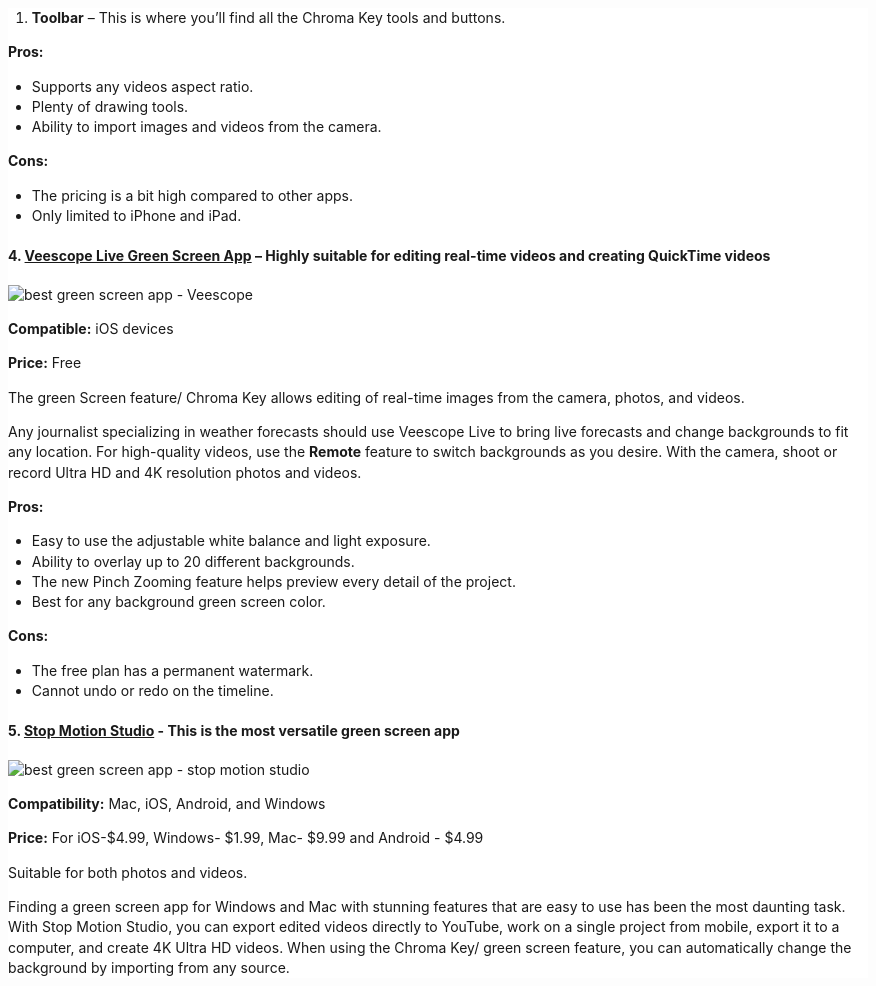 1. **Toolbar** – This is where you’ll find all the Chroma Key tools and buttons.

**Pros:**

* Supports any videos aspect ratio.
* Plenty of drawing tools.
* Ability to import images and videos from the camera.

**Cons:**

* The pricing is a bit high compared to other apps.
* Only limited to iPhone and iPad.

#### 4. [Veescope Live Green Screen App](https://apps.apple.com/us/app/veescope-live-green-screen-app/id568390801) – Highly suitable for editing real-time videos and creating QuickTime videos

![best green screen app - Veescope](https://images.wondershare.com/filmora/article-images/green-screen-app-veescope-live.jpg)

**Compatible:** iOS devices

**Price:** Free

The green Screen feature/ Chroma Key allows editing of real-time images from the camera, photos, and videos.

Any journalist specializing in weather forecasts should use Veescope Live to bring live forecasts and change backgrounds to fit any location. For high-quality videos, use the **Remote** feature to switch backgrounds as you desire. With the camera, shoot or record Ultra HD and 4K resolution photos and videos.

**Pros:**

* Easy to use the adjustable white balance and light exposure.
* Ability to overlay up to 20 different backgrounds.
* The new Pinch Zooming feature helps preview every detail of the project.
* Best for any background green screen color.

**Cons:**

* The free plan has a permanent watermark.
* Cannot undo or redo on the timeline.

#### 5. [Stop Motion Studio](https://www.cateater.com/) \- This is the most versatile green screen app

![best green screen app - stop motion studio](https://images.wondershare.com/filmora/article-images/green-screen-app-stop-motion-studio.jpg)

**Compatibility:** Mac, iOS, Android, and Windows

**Price:** For iOS-$4.99, Windows- $1.99, Mac- $9.99 and Android - $4.99

Suitable for both photos and videos.

Finding a green screen app for Windows and Mac with stunning features that are easy to use has been the most daunting task. With Stop Motion Studio, you can export edited videos directly to YouTube, work on a single project from mobile, export it to a computer, and create 4K Ultra HD videos. When using the Chroma Key/ green screen feature, you can automatically change the background by importing from any source.
